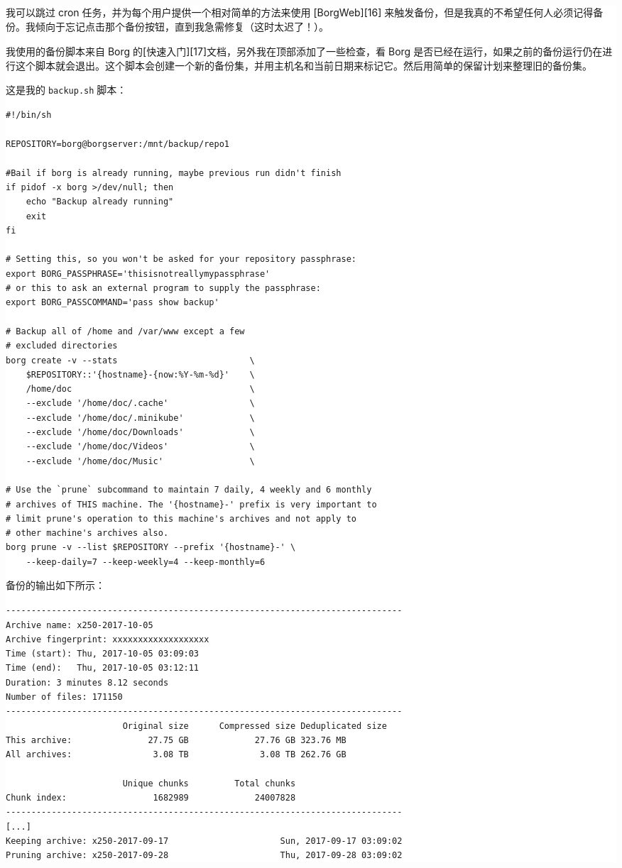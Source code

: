 我可以跳过 cron 任务，并为每个用户提供一个相对简单的方法来使用 [BorgWeb][16] 来触发备份，但是我真的不希望任何人必须记得备份。我倾向于忘记点击那个备份按钮，直到我急需修复（这时太迟了！）。

我使用的备份脚本来自 Borg 的[快速入门][17]文档，另外我在顶部添加了一些检查，看 Borg 是否已经在运行，如果之前的备份运行仍在进行这个脚本就会退出。这个脚本会创建一个新的备份集，并用主机名和当前日期来标记它。然后用简单的保留计划来整理旧的备份集。

这是我的 `backup.sh` 脚本：

```
#!/bin/sh

REPOSITORY=borg@borgserver:/mnt/backup/repo1

#Bail if borg is already running, maybe previous run didn't finish
if pidof -x borg >/dev/null; then
    echo "Backup already running"
    exit
fi

# Setting this, so you won't be asked for your repository passphrase:
export BORG_PASSPHRASE='thisisnotreallymypassphrase'
# or this to ask an external program to supply the passphrase:
export BORG_PASSCOMMAND='pass show backup'

# Backup all of /home and /var/www except a few
# excluded directories
borg create -v --stats                          \
    $REPOSITORY::'{hostname}-{now:%Y-%m-%d}'    \
    /home/doc                                   \
    --exclude '/home/doc/.cache'                \
    --exclude '/home/doc/.minikube'             \
    --exclude '/home/doc/Downloads'             \
    --exclude '/home/doc/Videos'                \
    --exclude '/home/doc/Music'                 \

# Use the `prune` subcommand to maintain 7 daily, 4 weekly and 6 monthly
# archives of THIS machine. The '{hostname}-' prefix is very important to
# limit prune's operation to this machine's archives and not apply to
# other machine's archives also.
borg prune -v --list $REPOSITORY --prefix '{hostname}-' \
    --keep-daily=7 --keep-weekly=4 --keep-monthly=6
```

备份的输出如下所示：

```
------------------------------------------------------------------------------
Archive name: x250-2017-10-05
Archive fingerprint: xxxxxxxxxxxxxxxxxxx
Time (start): Thu, 2017-10-05 03:09:03
Time (end):   Thu, 2017-10-05 03:12:11
Duration: 3 minutes 8.12 seconds
Number of files: 171150
------------------------------------------------------------------------------
                       Original size      Compressed size Deduplicated size
This archive:               27.75 GB             27.76 GB 323.76 MB
All archives:                3.08 TB              3.08 TB 262.76 GB

                       Unique chunks         Total chunks
Chunk index:                 1682989             24007828
------------------------------------------------------------------------------
[...]
Keeping archive: x250-2017-09-17                      Sun, 2017-09-17 03:09:02
Pruning archive: x250-2017-09-28                      Thu, 2017-09-28 03:09:02
```
